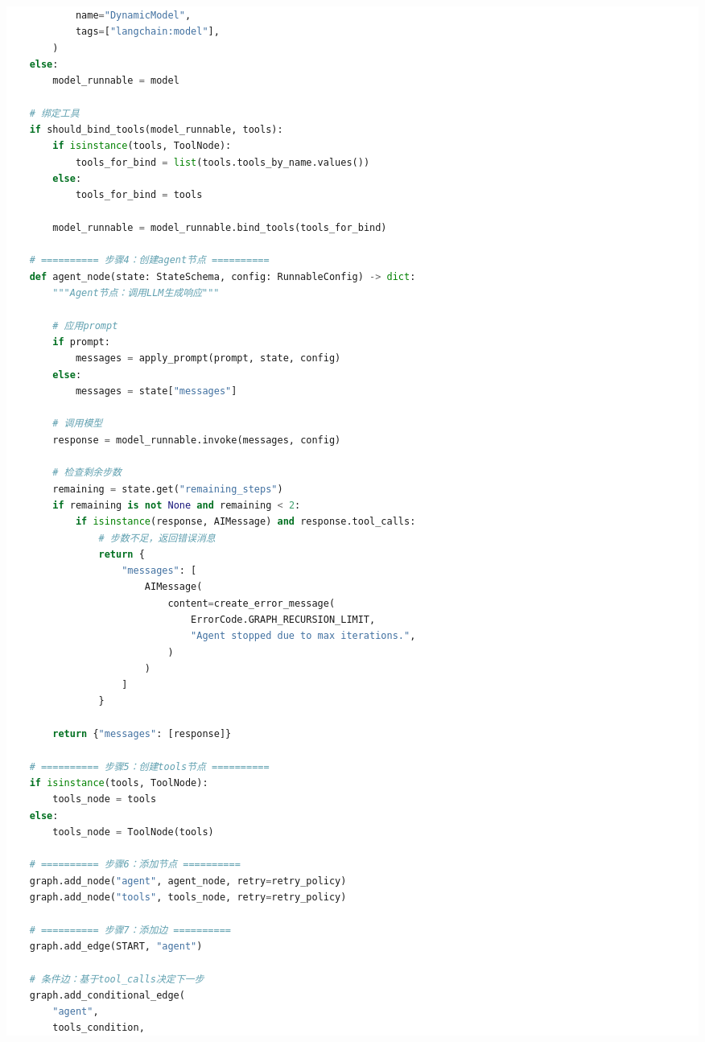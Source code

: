 ```python
            name="DynamicModel",
            tags=["langchain:model"],
        )
    else:
        model_runnable = model
    
    # 绑定工具
    if should_bind_tools(model_runnable, tools):
        if isinstance(tools, ToolNode):
            tools_for_bind = list(tools.tools_by_name.values())
        else:
            tools_for_bind = tools
        
        model_runnable = model_runnable.bind_tools(tools_for_bind)
    
    # ========== 步骤4：创建agent节点 ==========
    def agent_node(state: StateSchema, config: RunnableConfig) -> dict:
        """Agent节点：调用LLM生成响应"""
        
        # 应用prompt
        if prompt:
            messages = apply_prompt(prompt, state, config)
        else:
            messages = state["messages"]
        
        # 调用模型
        response = model_runnable.invoke(messages, config)
        
        # 检查剩余步数
        remaining = state.get("remaining_steps")
        if remaining is not None and remaining < 2:
            if isinstance(response, AIMessage) and response.tool_calls:
                # 步数不足，返回错误消息
                return {
                    "messages": [
                        AIMessage(
                            content=create_error_message(
                                ErrorCode.GRAPH_RECURSION_LIMIT,
                                "Agent stopped due to max iterations.",
                            )
                        )
                    ]
                }
        
        return {"messages": [response]}
    
    # ========== 步骤5：创建tools节点 ==========
    if isinstance(tools, ToolNode):
        tools_node = tools
    else:
        tools_node = ToolNode(tools)
    
    # ========== 步骤6：添加节点 ==========
    graph.add_node("agent", agent_node, retry=retry_policy)
    graph.add_node("tools", tools_node, retry=retry_policy)
    
    # ========== 步骤7：添加边 ==========
    graph.add_edge(START, "agent")
    
    # 条件边：基于tool_calls决定下一步
    graph.add_conditional_edge(
        "agent",
        tools_condition,
```